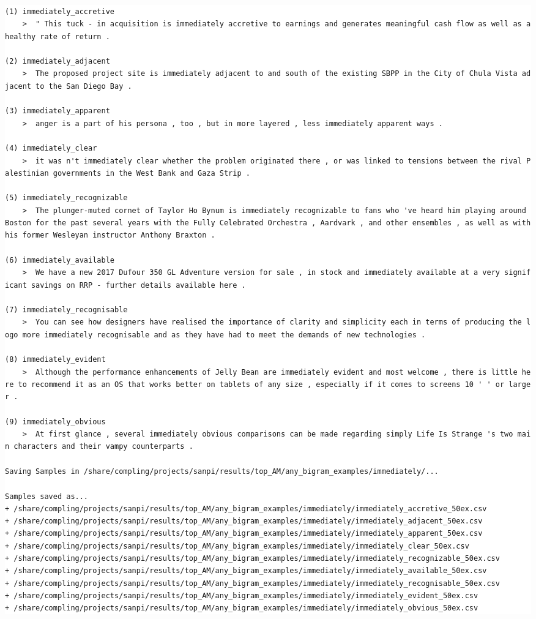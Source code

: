     
    
    (1) immediately_accretive
        >  " This tuck - in acquisition is immediately accretive to earnings and generates meaningful cash flow as well as a healthy rate of return .
    
    (2) immediately_adjacent
        >  The proposed project site is immediately adjacent to and south of the existing SBPP in the City of Chula Vista adjacent to the San Diego Bay .
    
    (3) immediately_apparent
        >  anger is a part of his persona , too , but in more layered , less immediately apparent ways .
    
    (4) immediately_clear
        >  it was n't immediately clear whether the problem originated there , or was linked to tensions between the rival Palestinian governments in the West Bank and Gaza Strip .
    
    (5) immediately_recognizable
        >  The plunger-muted cornet of Taylor Ho Bynum is immediately recognizable to fans who 've heard him playing around Boston for the past several years with the Fully Celebrated Orchestra , Aardvark , and other ensembles , as well as with his former Wesleyan instructor Anthony Braxton .
    
    (6) immediately_available
        >  We have a new 2017 Dufour 350 GL Adventure version for sale , in stock and immediately available at a very significant savings on RRP - further details available here .
    
    (7) immediately_recognisable
        >  You can see how designers have realised the importance of clarity and simplicity each in terms of producing the logo more immediately recognisable and as they have had to meet the demands of new technologies .
    
    (8) immediately_evident
        >  Although the performance enhancements of Jelly Bean are immediately evident and most welcome , there is little here to recommend it as an OS that works better on tablets of any size , especially if it comes to screens 10 ' ' or larger .
    
    (9) immediately_obvious
        >  At first glance , several immediately obvious comparisons can be made regarding simply Life Is Strange 's two main characters and their vampy counterparts .
    
    Saving Samples in /share/compling/projects/sanpi/results/top_AM/any_bigram_examples/immediately/...
    
    Samples saved as...
    + /share/compling/projects/sanpi/results/top_AM/any_bigram_examples/immediately/immediately_accretive_50ex.csv
    + /share/compling/projects/sanpi/results/top_AM/any_bigram_examples/immediately/immediately_adjacent_50ex.csv
    + /share/compling/projects/sanpi/results/top_AM/any_bigram_examples/immediately/immediately_apparent_50ex.csv
    + /share/compling/projects/sanpi/results/top_AM/any_bigram_examples/immediately/immediately_clear_50ex.csv
    + /share/compling/projects/sanpi/results/top_AM/any_bigram_examples/immediately/immediately_recognizable_50ex.csv
    + /share/compling/projects/sanpi/results/top_AM/any_bigram_examples/immediately/immediately_available_50ex.csv
    + /share/compling/projects/sanpi/results/top_AM/any_bigram_examples/immediately/immediately_recognisable_50ex.csv
    + /share/compling/projects/sanpi/results/top_AM/any_bigram_examples/immediately/immediately_evident_50ex.csv
    + /share/compling/projects/sanpi/results/top_AM/any_bigram_examples/immediately/immediately_obvious_50ex.csv
    
